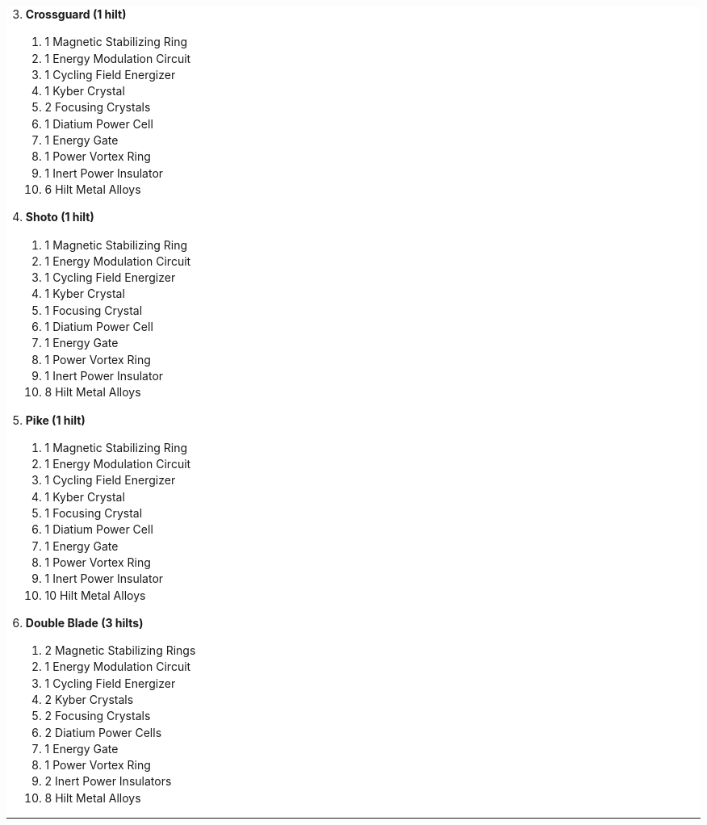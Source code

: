 3. **Crossguard (1 hilt)**

    1. 1 Magnetic Stabilizing Ring
    2. 1 Energy Modulation Circuit
    3. 1 Cycling Field Energizer
    4. 1 Kyber Crystal
    5. 2 Focusing Crystals
    6. 1 Diatium Power Cell
    7. 1 Energy Gate
    8. 1 Power Vortex Ring
    9. 1 Inert Power Insulator
    10. 6 Hilt Metal Alloys

4. **Shoto (1 hilt)**

    1. 1 Magnetic Stabilizing Ring
    2. 1 Energy Modulation Circuit
    3. 1 Cycling Field Energizer
    4. 1 Kyber Crystal
    5. 1 Focusing Crystal
    6. 1 Diatium Power Cell
    7. 1 Energy Gate
    8. 1 Power Vortex Ring
    9. 1 Inert Power Insulator
    10. 8 Hilt Metal Alloys

5. **Pike (1 hilt)**

    1. 1 Magnetic Stabilizing Ring
    2. 1 Energy Modulation Circuit
    3. 1 Cycling Field Energizer
    4. 1 Kyber Crystal
    5. 1 Focusing Crystal
    6. 1 Diatium Power Cell
    7. 1 Energy Gate
    8. 1 Power Vortex Ring
    9. 1 Inert Power Insulator
    10. 10 Hilt Metal Alloys

6. **Double Blade (3 hilts)**

    1. 2 Magnetic Stabilizing Rings
    2. 1 Energy Modulation Circuit
    3. 1 Cycling Field Energizer
    4. 2 Kyber Crystals
    5. 2 Focusing Crystals
    6. 2 Diatium Power Cells
    7. 1 Energy Gate
    8. 1 Power Vortex Ring
    9. 2 Inert Power Insulators
    10. 8 Hilt Metal Alloys

****